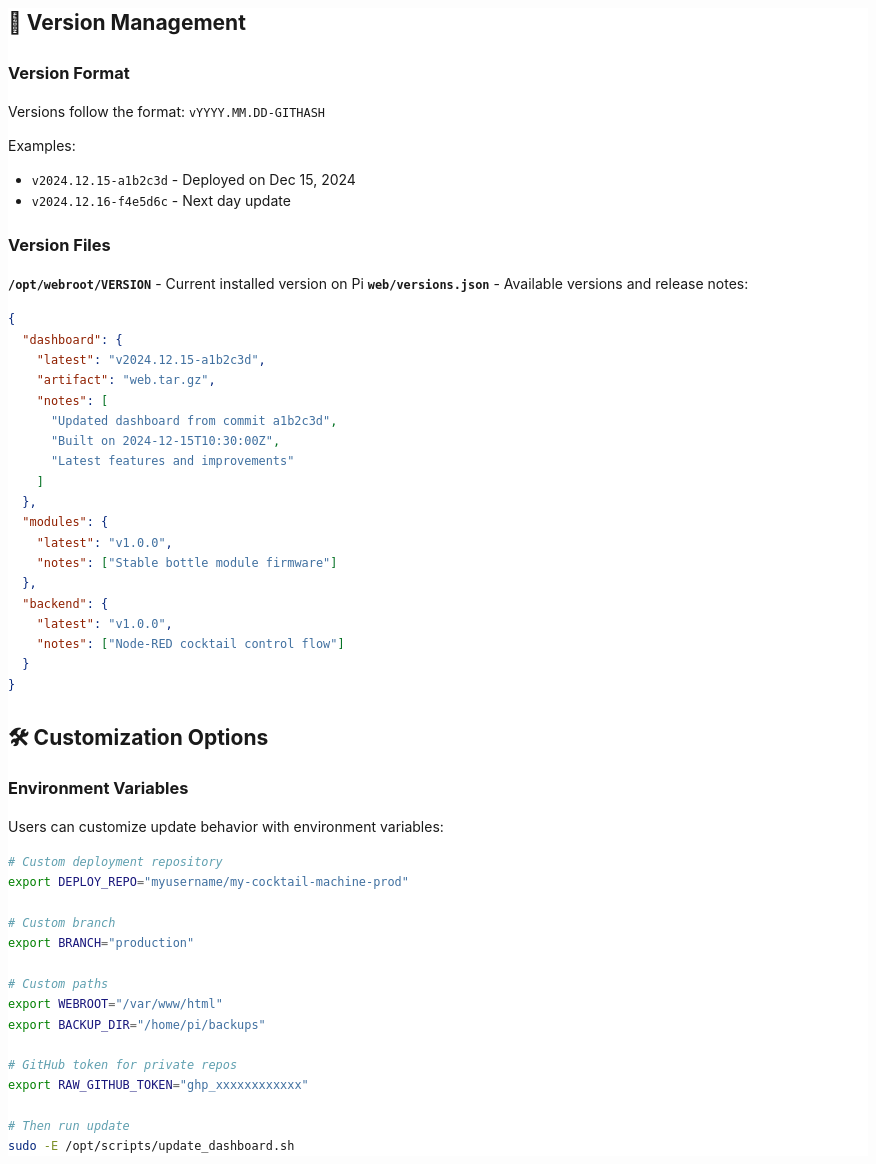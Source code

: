 ## 📝 Version Management

### Version Format
Versions follow the format: `vYYYY.MM.DD-GITHASH`

Examples:
- `v2024.12.15-a1b2c3d` - Deployed on Dec 15, 2024
- `v2024.12.16-f4e5d6c` - Next day update

### Version Files

**`/opt/webroot/VERSION`** - Current installed version on Pi
**`web/versions.json`** - Available versions and release notes:

```json
{
  "dashboard": {
    "latest": "v2024.12.15-a1b2c3d",
    "artifact": "web.tar.gz",
    "notes": [
      "Updated dashboard from commit a1b2c3d",
      "Built on 2024-12-15T10:30:00Z",
      "Latest features and improvements"
    ]
  },
  "modules": {
    "latest": "v1.0.0",
    "notes": ["Stable bottle module firmware"]
  },
  "backend": {
    "latest": "v1.0.0", 
    "notes": ["Node-RED cocktail control flow"]
  }
}
```

## 🛠️ Customization Options

### Environment Variables

Users can customize update behavior with environment variables:

```bash
# Custom deployment repository
export DEPLOY_REPO="myusername/my-cocktail-machine-prod"

# Custom branch
export BRANCH="production"

# Custom paths
export WEBROOT="/var/www/html"
export BACKUP_DIR="/home/pi/backups"

# GitHub token for private repos
export RAW_GITHUB_TOKEN="ghp_xxxxxxxxxxxx"

# Then run update
sudo -E /opt/scripts/update_dashboard.sh
```
